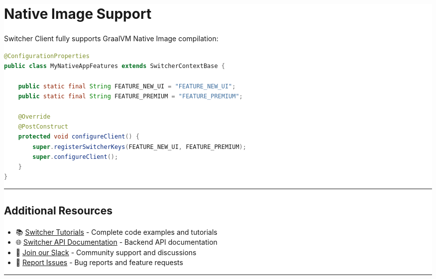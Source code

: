 # Native Image Support

Switcher Client fully supports GraalVM Native Image compilation:

```java
@ConfigurationProperties
public class MyNativeAppFeatures extends SwitcherContextBase {
	
    public static final String FEATURE_NEW_UI = "FEATURE_NEW_UI";
    public static final String FEATURE_PREMIUM = "FEATURE_PREMIUM";

    @Override 
    @PostConstruct 
    protected void configureClient() {
        super.registerSwitcherKeys(FEATURE_NEW_UI, FEATURE_PREMIUM);
        super.configureClient();
    }
}
```

---

## Additional Resources

- 📚 [Switcher Tutorials](https://github.com/switcherapi/switcherapi-tutorials) - Complete code examples and tutorials
- 🌐 [Switcher API Documentation](https://github.com/switcherapi/switcher-api) - Backend API documentation
- 💬 [Join our Slack](https://switcher-hq.slack.com/) - Community support and discussions
- 🐛 [Report Issues](https://github.com/switcherapi/switcher-client-java/issues) - Bug reports and feature requests

---